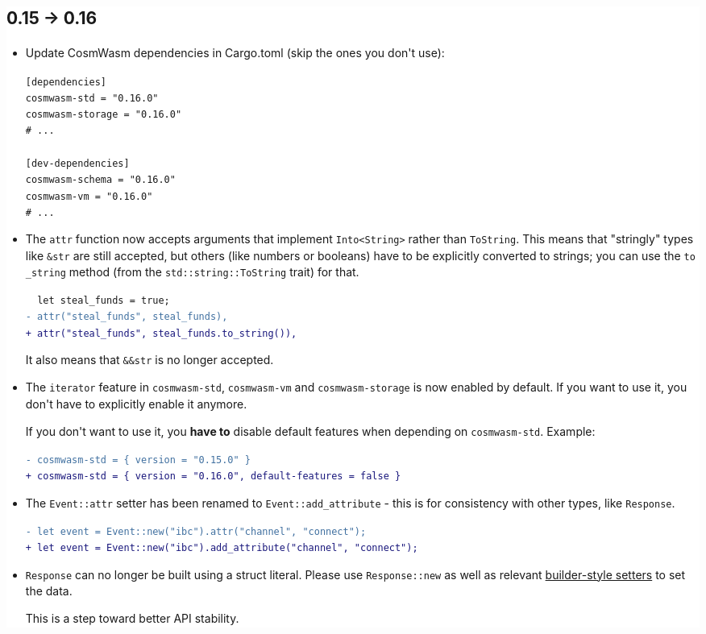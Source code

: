 ## 0.15 -> 0.16

- Update CosmWasm dependencies in Cargo.toml (skip the ones you don't use):

  ```
  [dependencies]
  cosmwasm-std = "0.16.0"
  cosmwasm-storage = "0.16.0"
  # ...

  [dev-dependencies]
  cosmwasm-schema = "0.16.0"
  cosmwasm-vm = "0.16.0"
  # ...
  ```

- The `attr` function now accepts arguments that implement `Into<String>` rather
  than `ToString`. This means that "stringly" types like `&str` are still
  accepted, but others (like numbers or booleans) have to be explicitly
  converted to strings; you can use the `to_string` method (from the
  `std::string::ToString` trait) for that.

  ```diff
    let steal_funds = true;
  - attr("steal_funds", steal_funds),
  + attr("steal_funds", steal_funds.to_string()),
  ```

  It also means that `&&str` is no longer accepted.

- The `iterator` feature in `cosmwasm-std`, `cosmwasm-vm` and `cosmwasm-storage`
  is now enabled by default. If you want to use it, you don't have to explicitly
  enable it anymore.

  If you don't want to use it, you **have to** disable default features when
  depending on `cosmwasm-std`. Example:

  ```diff
  - cosmwasm-std = { version = "0.15.0" }
  + cosmwasm-std = { version = "0.16.0", default-features = false }
  ```

- The `Event::attr` setter has been renamed to `Event::add_attribute` - this is
  for consistency with other types, like `Response`.

  ```diff
  - let event = Event::new("ibc").attr("channel", "connect");
  + let event = Event::new("ibc").add_attribute("channel", "connect");
  ```

- `Response` can no longer be built using a struct literal. Please use
  `Response::new` as well as relevant
  [builder-style setters](https://github.com/CosmWasm/cosmwasm/blob/402e3281ff5bc1cd7b4b3e36c2bb9914f07eaaf6/packages/std/src/results/response.rs#L103-L167)
  to set the data.

  This is a step toward better API stability.


  [distribution docs]: https://docs.cosmos.network/v0.42/modules/distribution/